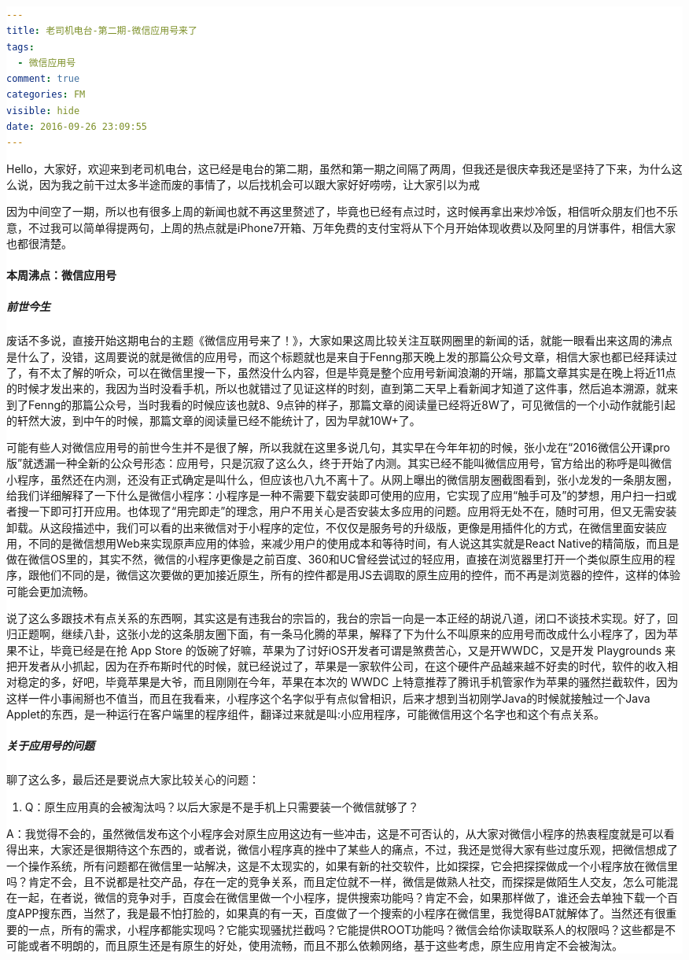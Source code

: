 ```yaml
---
title: 老司机电台-第二期-微信应用号来了
tags:
  - 微信应用号
comment: true
categories: FM
visible: hide
date: 2016-09-26 23:09:55
---
```



Hello，大家好，欢迎来到老司机电台，这已经是电台的第二期，虽然和第一期之间隔了两周，但我还是很庆幸我还是坚持了下来，为什么这么说，因为我之前干过太多半途而废的事情了，以后找机会可以跟大家好好唠唠，让大家引以为戒



<iframe frameborder="no" border="0" marginwidth="0" marginheight="0" width=330 height=86 src="http://music.163.com/outchain/player?type=3&id=794170564&auto=1&height=66"></iframe>

因为中间空了一期，所以也有很多上周的新闻也就不再这里赘述了，毕竟也已经有点过时，这时候再拿出来炒冷饭，相信听众朋友们也不乐意，不过我可以简单得提两句，上周的热点就是iPhone7开箱、万年免费的支付宝将从下个月开始体现收费以及阿里的月饼事件，相信大家也都很清楚。

#### 本周沸点：微信应用号

##### 前世今生

废话不多说，直接开始这期电台的主题《微信应用号来了！》，大家如果这周比较关注互联网圈里的新闻的话，就能一眼看出来这周的沸点是什么了，没错，这周要说的就是微信的应用号，而这个标题就也是来自于Fenng那天晚上发的那篇公众号文章，相信大家也都已经拜读过了，有不太了解的听众，可以在微信里搜一下，虽然没什么内容，但是毕竟是整个应用号新闻浪潮的开端，那篇文章其实是在晚上将近11点的时候才发出来的，我因为当时没看手机，所以也就错过了见证这样的时刻，直到第二天早上看新闻才知道了这件事，然后追本溯源，就来到了Fenng的那篇公众号，当时我看的时候应该也就8、9点钟的样子，那篇文章的阅读量已经将近8W了，可见微信的一个小动作就能引起的轩然大波，到中午的时候，那篇文章的阅读量已经不能统计了，因为早就10W+了。

可能有些人对微信应用号的前世今生并不是很了解，所以我就在这里多说几句，其实早在今年年初的时候，张小龙在“2016微信公开课pro版”就透漏一种全新的公众号形态：应用号，只是沉寂了这么久，终于开始了内测。其实已经不能叫微信应用号，官方给出的称呼是叫微信小程序，虽然还在内测，还没有正式确定是叫什么，但应该也八九不离十了。从网上曝出的微信朋友圈截图看到，张小龙发的一条朋友圈，给我们详细解释了一下什么是微信小程序：小程序是一种不需要下载安装即可使用的应用，它实现了应用“触手可及”的梦想，用户扫一扫或者搜一下即可打开应用。也体现了“用完即走”的理念，用户不用关心是否安装太多应用的问题。应用将无处不在，随时可用，但又无需安装卸载。从这段描述中，我们可以看的出来微信对于小程序的定位，不仅仅是服务号的升级版，更像是用插件化的方式，在微信里面安装应用，不同的是微信想用Web来实现原声应用的体验，来减少用户的使用成本和等待时间，有人说这其实就是React Native的精简版，而且是做在微信OS里的，其实不然，微信的小程序更像是之前百度、360和UC曾经尝试过的轻应用，直接在浏览器里打开一个类似原生应用的程序，跟他们不同的是，微信这次要做的更加接近原生，所有的控件都是用JS去调取的原生应用的控件，而不再是浏览器的控件，这样的体验可能会更加流畅。

说了这么多跟技术有点关系的东西啊，其实这是有违我台的宗旨的，我台的宗旨一向是一本正经的胡说八道，闭口不谈技术实现。好了，回归正题啊，继续八卦，这张小龙的这条朋友圈下面，有一条马化腾的苹果，解释了下为什么不叫原来的应用号而改成什么小程序了，因为苹果不让，毕竟已经是在抢 App Store 的饭碗了好嘛，苹果为了讨好iOS开发者可谓是煞费苦心，又是开WWDC，又是开发 Playgrounds 来把开发者从小抓起，因为在乔布斯时代的时候，就已经说过了，苹果是一家软件公司，在这个硬件产品越来越不好卖的时代，软件的收入相对稳定的多，好吧，毕竟苹果是大爷，而且刚刚在今年，苹果在本次的 WWDC 上特意推荐了腾讯手机管家作为苹果的骚然拦截软件，因为这样一件小事闹掰也不值当，而且在我看来，小程序这个名字似乎有点似曾相识，后来才想到当初刚学Java的时候就接触过一个Java Applet的东西，是一种运行在客户端里的程序组件，翻译过来就是叫:小应用程序，可能微信用这个名字也和这个有点关系。

##### 关于应用号的问题

聊了这么多，最后还是要说点大家比较关心的问题：
1. Q：原生应用真的会被淘汰吗？以后大家是不是手机上只需要装一个微信就够了？

A：我觉得不会的，虽然微信发布这个小程序会对原生应用这边有一些冲击，这是不可否认的，从大家对微信小程序的热衷程度就是可以看得出来，大家还是很期待这个东西的，或者说，微信小程序真的挫中了某些人的痛点，不过，我还是觉得大家有些过度乐观，把微信想成了一个操作系统，所有问题都在微信里一站解决，这是不太现实的，如果有新的社交软件，比如探探，它会把探探做成一个小程序放在微信里吗？肯定不会，且不说都是社交产品，存在一定的竞争关系，而且定位就不一样，微信是做熟人社交，而探探是做陌生人交友，怎么可能混在一起，在者说，微信的竞争对手，百度会在微信里做一个小程序，提供搜索功能吗？肯定不会，如果那样做了，谁还会去单独下载一个百度APP搜东西，当然了，我是最不怕打脸的，如果真的有一天，百度做了一个搜索的小程序在微信里，我觉得BAT就解体了。当然还有很重要的一点，所有的需求，小程序都能实现吗？它能实现骚扰拦截吗？它能提供ROOT功能吗？微信会给你读取联系人的权限吗？这些都是不可能或者不明朗的，而且原生还是有原生的好处，使用流畅，而且不那么依赖网络，基于这些考虑，原生应用肯定不会被淘汰。
